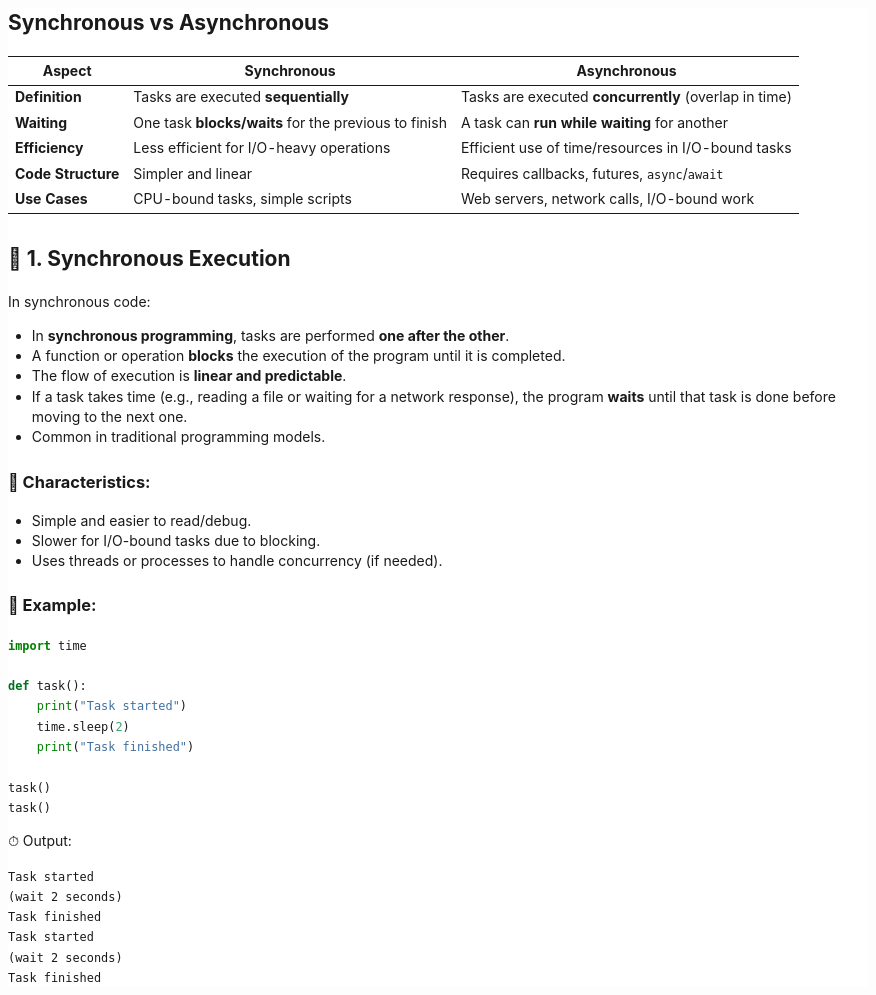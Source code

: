 ## Synchronous vs Asynchronous

| Aspect | **Synchronous** | **Asynchronous** |
| --- | --- | --- |
| **Definition** | Tasks are executed **sequentially** | Tasks are executed **concurrently** (overlap in time) |
| **Waiting** | One task **blocks/waits** for the previous to finish | A task can **run while waiting** for another |
| **Efficiency** | Less efficient for I/O-heavy operations | Efficient use of time/resources in I/O-bound tasks |
| **Code Structure** | Simpler and linear | Requires callbacks, futures, `async`/`await` |
| **Use Cases** | CPU-bound tasks, simple scripts | Web servers, network calls, I/O-bound work |

## 🔁 1. **Synchronous Execution**

In synchronous code:

- In **synchronous programming**, tasks are performed **one after the other**.
- A function or operation **blocks** the execution of the program until it is completed.
- The flow of execution is **linear and predictable**.
- If a task takes time (e.g., reading a file or waiting for a network response), the program **waits** until that task is done before moving to the next one.
- Common in traditional programming models.

### 🔹 Characteristics:

- Simple and easier to read/debug.
- Slower for I/O-bound tasks due to blocking.
- Uses threads or processes to handle concurrency (if needed).

### 🧪 Example:

```python
import time

def task():
    print("Task started")
    time.sleep(2)
    print("Task finished")

task()
task()

```

⏱ Output:

```
Task started
(wait 2 seconds)
Task finished
Task started
(wait 2 seconds)
Task finished

```
